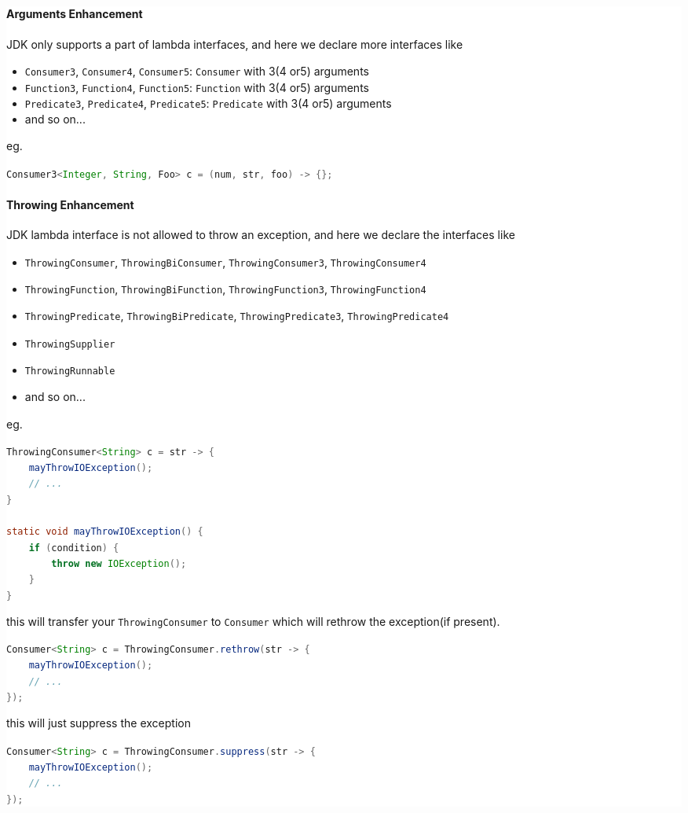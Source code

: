 #### Arguments Enhancement

JDK only supports a part of lambda interfaces, and here we declare more interfaces like

- `Consumer3`, `Consumer4`,  `Consumer5`: `Consumer` with 3(4 or5) arguments
- `Function3`, `Function4`,  `Function5`: `Function` with 3(4 or5) arguments
- `Predicate3`, `Predicate4`,  `Predicate5`: `Predicate` with 3(4 or5) arguments
- and so on...

eg.

```java
Consumer3<Integer, String, Foo> c = (num, str, foo) -> {};
```

#### Throwing Enhancement

JDK lambda interface is not allowed to throw an exception, and here we declare the interfaces like

- `ThrowingConsumer`, `ThrowingBiConsumer`, `ThrowingConsumer3`, `ThrowingConsumer4`

- `ThrowingFunction`, `ThrowingBiFunction`, `ThrowingFunction3`, `ThrowingFunction4`
- `ThrowingPredicate`, `ThrowingBiPredicate`, `ThrowingPredicate3`, `ThrowingPredicate4`
- `ThrowingSupplier`
- `ThrowingRunnable`
- and so on...

eg.

```java
ThrowingConsumer<String> c = str -> {
    mayThrowIOException();
    // ...
}

static void mayThrowIOException() {
    if (condition) {
        throw new IOException();
    }
}
```

this will transfer your `ThrowingConsumer` to `Consumer` which will rethrow the exception(if present).

```java
Consumer<String> c = ThrowingConsumer.rethrow(str -> {
    mayThrowIOException();
    // ...
});
```

this will just suppress the exception

```java
Consumer<String> c = ThrowingConsumer.suppress(str -> {
    mayThrowIOException();
    // ...
});
```
